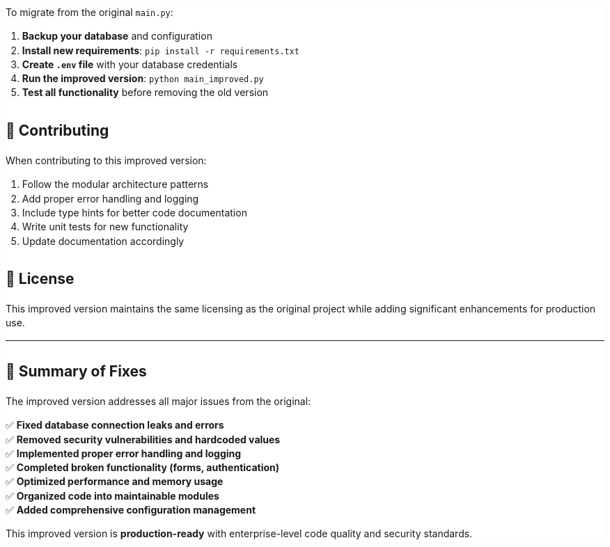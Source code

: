 To migrate from the original `main.py`:

1. **Backup your database** and configuration
2. **Install new requirements**: `pip install -r requirements.txt`
3. **Create `.env` file** with your database credentials
4. **Run the improved version**: `python main_improved.py`
5. **Test all functionality** before removing the old version

## 🤝 Contributing

When contributing to this improved version:
1. Follow the modular architecture patterns
2. Add proper error handling and logging
3. Include type hints for better code documentation
4. Write unit tests for new functionality
5. Update documentation accordingly

## 📄 License

This improved version maintains the same licensing as the original project while adding significant enhancements for production use.

---

## 🎉 Summary of Fixes

The improved version addresses all major issues from the original:

✅ **Fixed database connection leaks and errors**  
✅ **Removed security vulnerabilities and hardcoded values**  
✅ **Implemented proper error handling and logging**  
✅ **Completed broken functionality (forms, authentication)**  
✅ **Optimized performance and memory usage**  
✅ **Organized code into maintainable modules**  
✅ **Added comprehensive configuration management**

This improved version is **production-ready** with enterprise-level code quality and security standards.
